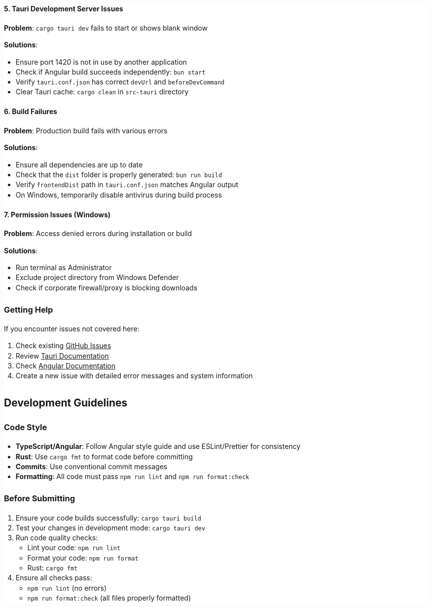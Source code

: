 #### 5. Tauri Development Server Issues

**Problem**: `cargo tauri dev` fails to start or shows blank window

**Solutions**:
- Ensure port 1420 is not in use by another application
- Check if Angular build succeeds independently: `bun start`
- Verify `tauri.conf.json` has correct `devUrl` and `beforeDevCommand`
- Clear Tauri cache: `cargo clean` in `src-tauri` directory

#### 6. Build Failures

**Problem**: Production build fails with various errors

**Solutions**:
- Ensure all dependencies are up to date
- Check that the `dist` folder is properly generated: `bun run build`
- Verify `frontendDist` path in `tauri.conf.json` matches Angular output
- On Windows, temporarily disable antivirus during build process

#### 7. Permission Issues (Windows)

**Problem**: Access denied errors during installation or build

**Solutions**:
- Run terminal as Administrator
- Exclude project directory from Windows Defender
- Check if corporate firewall/proxy is blocking downloads

### Getting Help

If you encounter issues not covered here:

1. Check existing [GitHub Issues](https://github.com/matrixbytes/Obfussor/issues)
2. Review [Tauri Documentation](https://tauri.app/)
3. Check [Angular Documentation](https://angular.io/docs)
4. Create a new issue with detailed error messages and system information

## Development Guidelines

### Code Style

- **TypeScript/Angular**: Follow Angular style guide and use ESLint/Prettier for consistency
- **Rust**: Use `cargo fmt` to format code before committing
- **Commits**: Use conventional commit messages
- **Formatting**: All code must pass `npm run lint` and `npm run format:check`

### Before Submitting

1. Ensure your code builds successfully: `cargo tauri build`
2. Test your changes in development mode: `cargo tauri dev`
3. Run code quality checks:
   - Lint your code: `npm run lint`
   - Format your code: `npm run format`
   - Rust: `cargo fmt`
4. Ensure all checks pass:
   - `npm run lint` (no errors)
   - `npm run format:check` (all files properly formatted)
